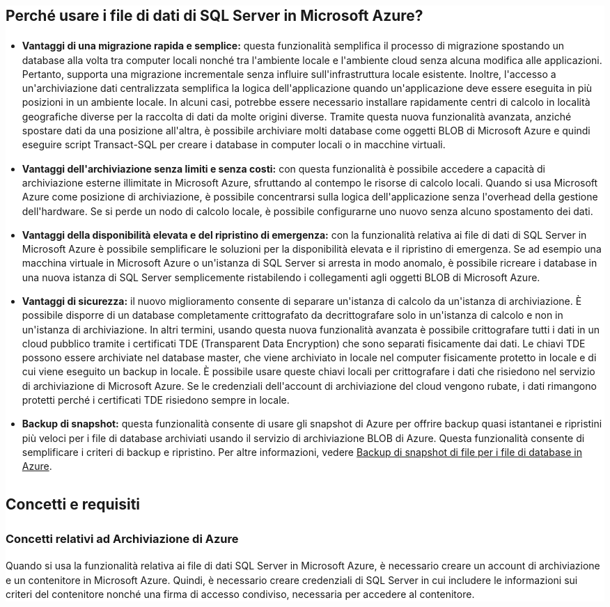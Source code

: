 ## <a name="why-use-sql-server-data-files-in-microsoft-azure"></a>Perché usare i file di dati di SQL Server in Microsoft Azure? 
  
-   **Vantaggi di una migrazione rapida e semplice:** questa funzionalità semplifica il processo di migrazione spostando un database alla volta tra computer locali nonché tra l'ambiente locale e l'ambiente cloud senza alcuna modifica alle applicazioni. Pertanto, supporta una migrazione incrementale senza influire sull'infrastruttura locale esistente. Inoltre, l'accesso a un'archiviazione dati centralizzata semplifica la logica dell'applicazione quando un'applicazione deve essere eseguita in più posizioni in un ambiente locale. In alcuni casi, potrebbe essere necessario installare rapidamente centri di calcolo in località geografiche diverse per la raccolta di dati da molte origini diverse. Tramite questa nuova funzionalità avanzata, anziché spostare dati da una posizione all'altra, è possibile archiviare molti database come oggetti BLOB di Microsoft Azure e quindi eseguire script Transact-SQL per creare i database in computer locali o in macchine virtuali.  
  
-   **Vantaggi dell'archiviazione senza limiti e senza costi:** con questa funzionalità è possibile accedere a capacità di archiviazione esterne illimitate in Microsoft Azure, sfruttando al contempo le risorse di calcolo locali. Quando si usa Microsoft Azure come posizione di archiviazione, è possibile concentrarsi sulla logica dell'applicazione senza l'overhead della gestione dell'hardware. Se si perde un nodo di calcolo locale, è possibile configurarne uno nuovo senza alcuno spostamento dei dati.  
  
-   **Vantaggi della disponibilità elevata e del ripristino di emergenza:** con la funzionalità relativa ai file di dati di SQL Server in Microsoft Azure è possibile semplificare le soluzioni per la disponibilità elevata e il ripristino di emergenza. Se ad esempio una macchina virtuale in Microsoft Azure o un'istanza di SQL Server si arresta in modo anomalo, è possibile ricreare i database in una nuova istanza di SQL Server semplicemente ristabilendo i collegamenti agli oggetti BLOB di Microsoft Azure.  
  
-   **Vantaggi di sicurezza:** il nuovo miglioramento consente di separare un'istanza di calcolo da un'istanza di archiviazione. È possibile disporre di un database completamente crittografato da decrittografare solo in un'istanza di calcolo e non in un'istanza di archiviazione. In altri termini, usando questa nuova funzionalità avanzata è possibile crittografare tutti i dati in un cloud pubblico tramite i certificati TDE (Transparent Data Encryption) che sono separati fisicamente dai dati. Le chiavi TDE possono essere archiviate nel database master, che viene archiviato in locale nel computer fisicamente protetto in locale e di cui viene eseguito un backup in locale. È possibile usare queste chiavi locali per crittografare i dati che risiedono nel servizio di archiviazione di Microsoft Azure. Se le credenziali dell'account di archiviazione del cloud vengono rubate, i dati rimangono protetti perché i certificati TDE risiedono sempre in locale.  
  
-   **Backup di snapshot:**  questa funzionalità consente di usare gli snapshot di Azure per offrire backup quasi istantanei e ripristini più veloci per i file di database archiviati usando il servizio di archiviazione BLOB di Azure. Questa funzionalità consente di semplificare i criteri di backup e ripristino. Per altre informazioni, vedere [Backup di snapshot di file per i file di database in Azure](../../relational-databases/backup-restore/file-snapshot-backups-for-database-files-in-azure.md).  
  
## <a name="concepts-and-requirements"></a>Concetti e requisiti  
  
### <a name="azure-storage-concepts"></a>Concetti relativi ad Archiviazione di Azure  
 Quando si usa la funzionalità relativa ai file di dati SQL Server in Microsoft Azure, è necessario creare un account di archiviazione e un contenitore in Microsoft Azure. Quindi, è necessario creare credenziali di SQL Server in cui includere le informazioni sui criteri del contenitore nonché una firma di accesso condiviso, necessaria per accedere al contenitore.  
  
